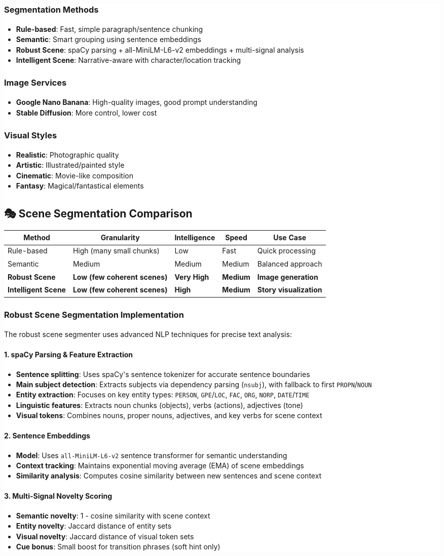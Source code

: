 ### **Segmentation Methods**
- **Rule-based**: Fast, simple paragraph/sentence chunking
- **Semantic**: Smart grouping using sentence embeddings  
- **Robust Scene**: spaCy parsing + all-MiniLM-L6-v2 embeddings + multi-signal analysis
- **Intelligent Scene**: Narrative-aware with character/location tracking

### **Image Services**
- **Google Nano Banana**: High-quality images, good prompt understanding
- **Stable Diffusion**: More control, lower cost

### **Visual Styles**
- **Realistic**: Photographic quality
- **Artistic**: Illustrated/painted style  
- **Cinematic**: Movie-like composition
- **Fantasy**: Magical/fantastical elements

## 🎭 Scene Segmentation Comparison

| Method | Granularity | Intelligence | Speed | Use Case |
|--------|-------------|--------------|-------|----------|
| Rule-based | High (many small chunks) | Low | Fast | Quick processing |
| Semantic | Medium | Medium | Medium | Balanced approach |
| **Robust Scene** | **Low (few coherent scenes)** | **Very High** | **Medium** | **Image generation** |
| **Intelligent Scene** | **Low (few coherent scenes)** | **High** | **Medium** | **Story visualization** |

### **Robust Scene Segmentation Implementation**

The robust scene segmenter uses advanced NLP techniques for precise text analysis:

#### **1. spaCy Parsing & Feature Extraction**
- **Sentence splitting**: Uses spaCy's sentence tokenizer for accurate sentence boundaries
- **Main subject detection**: Extracts subjects via dependency parsing (`nsubj`), with fallback to first `PROPN`/`NOUN`
- **Entity extraction**: Focuses on key entity types: `PERSON`, `GPE`/`LOC`, `FAC`, `ORG`, `NORP`, `DATE`/`TIME`
- **Linguistic features**: Extracts noun chunks (objects), verbs (actions), adjectives (tone)
- **Visual tokens**: Combines nouns, proper nouns, adjectives, and key verbs for scene context

#### **2. Sentence Embeddings**
- **Model**: Uses `all-MiniLM-L6-v2` sentence transformer for semantic understanding
- **Context tracking**: Maintains exponential moving average (EMA) of scene embeddings
- **Similarity analysis**: Computes cosine similarity between new sentences and scene context

#### **3. Multi-Signal Novelty Scoring**
- **Semantic novelty**: 1 - cosine similarity with scene context
- **Entity novelty**: Jaccard distance of entity sets
- **Visual novelty**: Jaccard distance of visual token sets  
- **Cue bonus**: Small boost for transition phrases (soft hint only)
